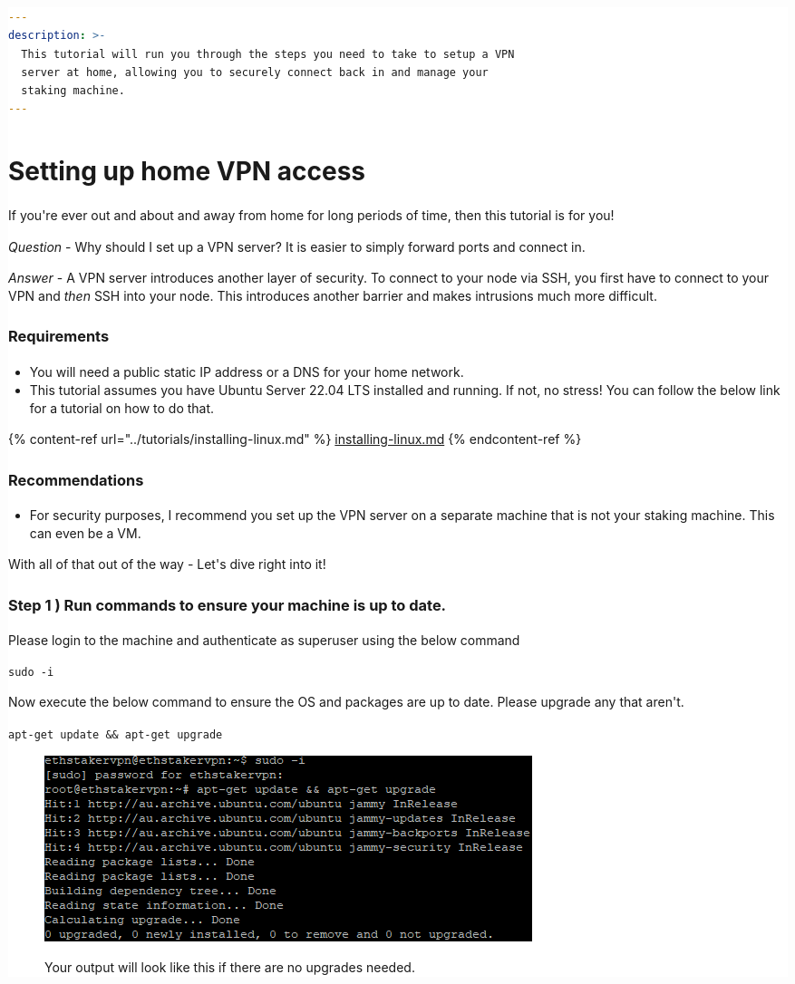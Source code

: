 ```yaml
---
description: >-
  This tutorial will run you through the steps you need to take to setup a VPN
  server at home, allowing you to securely connect back in and manage your
  staking machine.
---
```


# Setting up home VPN access

If you're ever out and about and away from home for long periods of time, then this tutorial is for you!

_Question_ - Why should I set up a VPN server? It is easier to simply forward ports and connect in.

_Answer_ - A VPN server introduces another layer of security. To connect to your node via SSH, you first have to connect to your VPN and _then_ SSH into your node. This introduces another barrier and makes intrusions much more difficult.

### Requirements

* You will need a public static IP address or a DNS for your home network.
* This tutorial assumes you have Ubuntu Server 22.04 LTS installed and running. If not, no stress! You can follow the below link for a tutorial on how to do that.

{% content-ref url="../tutorials/installing-linux.md" %}
[installing-linux.md](../tutorials/installing-linux.md)
{% endcontent-ref %}

### Recommendations

* For security purposes, I recommend you set up the VPN server on a separate machine that is not your staking machine. This can even be a VM.

With all of that out of the way - Let's dive right into it!

### **Step 1 ) Run commands to ensure your machine is up to date.**

Please login to the machine and authenticate as superuser using the below command

`sudo -i`

Now execute the below command to ensure the OS and packages are up to date. Please upgrade any that aren't.

`apt-get update && apt-get upgrade`

<figure><img src="../.gitbook/assets/image (10) (1) (1).png" alt=""><figcaption><p>Your output will look like this if there are no upgrades needed.</p></figcaption></figure>
